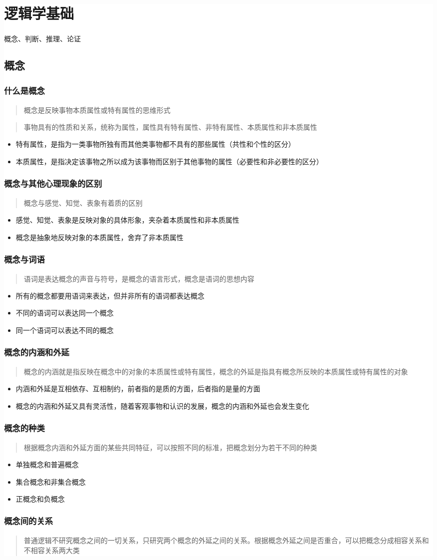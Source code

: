 逻辑学基础
===

概念、判断、推理、论证

概念
---

### 什么是概念

> 概念是反映事物本质属性或特有属性的思维形式


> 事物具有的性质和关系，统称为属性，属性具有特有属性、非特有属性、本质属性和非本质属性

- 特有属性，是指为一类事物所独有而其他类事物都不具有的那些属性（共性和个性的区分）

- 本质属性，是指决定该事物之所以成为该事物而区别于其他事物的属性（必要性和非必要性的区分）


### 概念与其他心理现象的区别

> 概念与感觉、知觉、表象有着质的区别

- 感觉、知觉、表象是反映对象的具体形象，夹杂着本质属性和非本质属性

- 概念是抽象地反映对象的本质属性，舍弃了非本质属性


### 概念与词语

> 语词是表达概念的声音与符号，是概念的语言形式，概念是语词的思想内容

- 所有的概念都要用语词来表达，但并非所有的语词都表达概念

- 不同的语词可以表达同一个概念

- 同一个语词可以表达不同的概念

### 概念的内涵和外延

> 概念的内涵就是指反映在概念中的对象的本质属性或特有属性，概念的外延是指具有概念所反映的本质属性或特有属性的对象

- 内涵和外延是互相依存、互相制约，前者指的是质的方面，后者指的是量的方面

- 概念的内涵和外延又具有灵活性，随着客观事物和认识的发展，概念的内涵和外延也会发生变化


### 概念的种类

> 根据概念内涵和外延方面的某些共同特征，可以按照不同的标准，把概念划分为若干不同的种类

- 单独概念和普遍概念

- 集合概念和非集合概念

- 正概念和负概念

### 概念间的关系

> 普通逻辑不研究概念之间的一切关系，只研究两个概念的外延之间的关系。根据概念外延之间是否重合，可以把概念分成相容关系和不相容关系两大类
